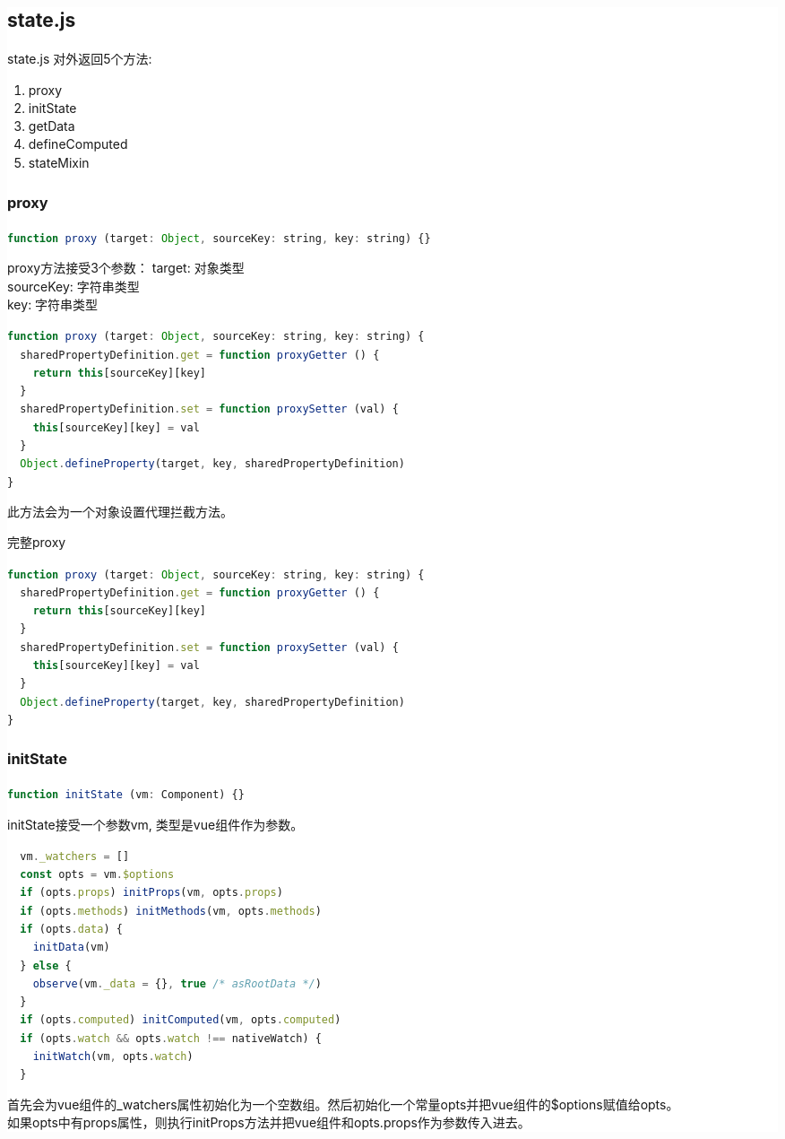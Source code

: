 ## state.js

state.js 对外返回5个方法:
1. proxy
2. initState
3. getData
4. defineComputed
5. stateMixin

### proxy
```javascript
function proxy (target: Object, sourceKey: string, key: string) {}
```
proxy方法接受3个参数：
target: 对象类型 <br/>
sourceKey: 字符串类型 <br/>
key: 字符串类型 <br/>
```javascript
function proxy (target: Object, sourceKey: string, key: string) {
  sharedPropertyDefinition.get = function proxyGetter () {
    return this[sourceKey][key]
  }
  sharedPropertyDefinition.set = function proxySetter (val) {
    this[sourceKey][key] = val
  }
  Object.defineProperty(target, key, sharedPropertyDefinition)
}
```
此方法会为一个对象设置代理拦截方法。

完整proxy
```javascript
function proxy (target: Object, sourceKey: string, key: string) {
  sharedPropertyDefinition.get = function proxyGetter () {
    return this[sourceKey][key]
  }
  sharedPropertyDefinition.set = function proxySetter (val) {
    this[sourceKey][key] = val
  }
  Object.defineProperty(target, key, sharedPropertyDefinition)
}
```

### initState
```javascript
function initState (vm: Component) {}
```
initState接受一个参数vm, 类型是vue组件作为参数。
```javascript
  vm._watchers = []
  const opts = vm.$options
  if (opts.props) initProps(vm, opts.props)
  if (opts.methods) initMethods(vm, opts.methods)
  if (opts.data) {
    initData(vm)
  } else {
    observe(vm._data = {}, true /* asRootData */)
  }
  if (opts.computed) initComputed(vm, opts.computed)
  if (opts.watch && opts.watch !== nativeWatch) {
    initWatch(vm, opts.watch)
  }
```
首先会为vue组件的_watchers属性初始化为一个空数组。然后初始化一个常量opts并把vue组件的$options赋值给opts。<br/>
如果opts中有props属性，则执行initProps方法并把vue组件和opts.props作为参数传入进去。<br/>